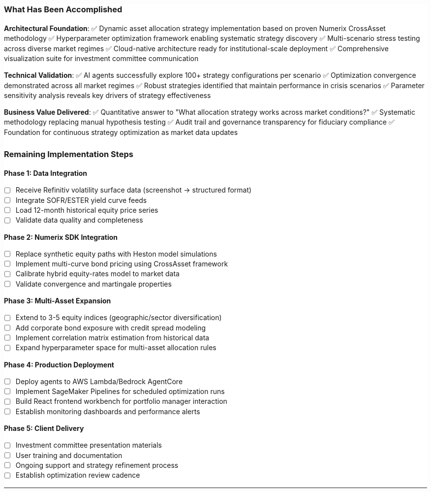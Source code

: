 ### What Has Been Accomplished

**Architectural Foundation**:
✅ Dynamic asset allocation strategy implementation based on proven Numerix CrossAsset methodology
✅ Hyperparameter optimization framework enabling systematic strategy discovery
✅ Multi-scenario stress testing across diverse market regimes
✅ Cloud-native architecture ready for institutional-scale deployment
✅ Comprehensive visualization suite for investment committee communication

**Technical Validation**:
✅ AI agents successfully explore 100+ strategy configurations per scenario
✅ Optimization convergence demonstrated across all market regimes
✅ Robust strategies identified that maintain performance in crisis scenarios
✅ Parameter sensitivity analysis reveals key drivers of strategy effectiveness

**Business Value Delivered**:
✅ Quantitative answer to "What allocation strategy works across market conditions?"
✅ Systematic methodology replacing manual hypothesis testing
✅ Audit trail and governance transparency for fiduciary compliance
✅ Foundation for continuous strategy optimization as market data updates

### Remaining Implementation Steps

**Phase 1: Data Integration**
- [ ] Receive Refinitiv volatility surface data (screenshot → structured format)
- [ ] Integrate SOFR/ESTER yield curve feeds
- [ ] Load 12-month historical equity price series
- [ ] Validate data quality and completeness

**Phase 2: Numerix SDK Integration**
- [ ] Replace synthetic equity paths with Heston model simulations
- [ ] Implement multi-curve bond pricing using CrossAsset framework
- [ ] Calibrate hybrid equity-rates model to market data
- [ ] Validate convergence and martingale properties

**Phase 3: Multi-Asset Expansion**
- [ ] Extend to 3-5 equity indices (geographic/sector diversification)
- [ ] Add corporate bond exposure with credit spread modeling
- [ ] Implement correlation matrix estimation from historical data
- [ ] Expand hyperparameter space for multi-asset allocation rules

**Phase 4: Production Deployment**
- [ ] Deploy agents to AWS Lambda/Bedrock AgentCore
- [ ] Implement SageMaker Pipelines for scheduled optimization runs
- [ ] Build React frontend workbench for portfolio manager interaction
- [ ] Establish monitoring dashboards and performance alerts

**Phase 5: Client Delivery**
- [ ] Investment committee presentation materials
- [ ] User training and documentation
- [ ] Ongoing support and strategy refinement process
- [ ] Establish optimization review cadence

---
